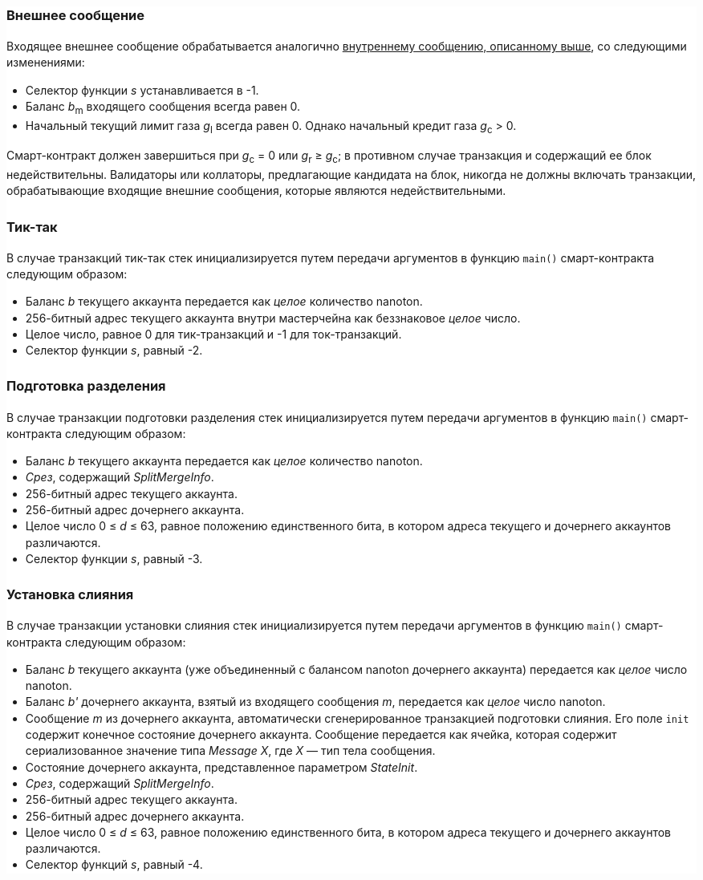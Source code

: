 ### Внешнее сообщение

Входящее внешнее сообщение обрабатывается аналогично [внутреннему сообщению, описанному выше](#internal-message), со следующими изменениями:

- Селектор функции *s* устанавливается в -1.
- Баланс *b*<sub>m</sub> входящего сообщения всегда равен 0.
- Начальный текущий лимит газа *g*<sub>l</sub> всегда равен 0. Однако начальный кредит газа *g*<sub>c</sub> > 0.

Смарт-контракт должен завершиться при *g*<sub>c</sub> = 0 или *g*<sub>r</sub> ≥ *g*<sub>c</sub>; в противном случае транзакция и содержащий ее блок недействительны. Валидаторы или коллаторы, предлагающие кандидата на блок, никогда не должны включать транзакции, обрабатывающие входящие внешние сообщения, которые являются недействительными.

### Тик-так

В случае транзакций тик-так стек инициализируется путем передачи аргументов в функцию `main()` смарт-контракта следующим образом:

- Баланс *b* текущего аккаунта передается как *целое* количество nanoton.
- 256-битный адрес текущего аккаунта внутри мастерчейна как беззнаковое *целое* число.
- Целое число, равное 0 для тик-транзакций и -1 для ток-транзакций.
- Селектор функции *s*, равный -2.

### Подготовка разделения

В случае транзакции подготовки разделения стек инициализируется путем передачи аргументов в функцию `main()` смарт-контракта следующим образом:

- Баланс *b* текущего аккаунта передается как *целое* количество nanoton.
- *Срез*, содержащий *SplitMergeInfo*.
- 256-битный адрес текущего аккаунта.
- 256-битный адрес дочернего аккаунта.
- Целое число 0 ≤ *d* ≤ 63, равное положению единственного бита, в котором адреса текущего и дочернего аккаунтов различаются.
- Селектор функции *s*, равный -3.

### Установка слияния

В случае транзакции установки слияния стек инициализируется путем передачи аргументов в функцию `main()` смарт-контракта следующим образом:

- Баланс *b* текущего аккаунта (уже объединенный с балансом nanoton дочернего аккаунта) передается как *целое* число nanoton.
- Баланс *b'* дочернего аккаунта, взятый из входящего сообщения *m*, передается как *целое* число nanoton.
- Сообщение *m* из дочернего аккаунта, автоматически сгенерированное транзакцией подготовки слияния. Его поле `init` содержит конечное состояние дочернего аккаунта. Сообщение передается как ячейка, которая содержит сериализованное значение типа *Message X*, где *X* — тип тела сообщения.
- Состояние дочернего аккаунта, представленное параметром *StateInit*.
- *Срез*, содержащий *SplitMergeInfo*.
- 256-битный адрес текущего аккаунта.
- 256-битный адрес дочернего аккаунта.
- Целое число 0 ≤ *d* ≤ 63, равное положению единственного бита, в котором адреса текущего и дочернего аккаунтов различаются.
- Селектор функций *s*, равный -4.

